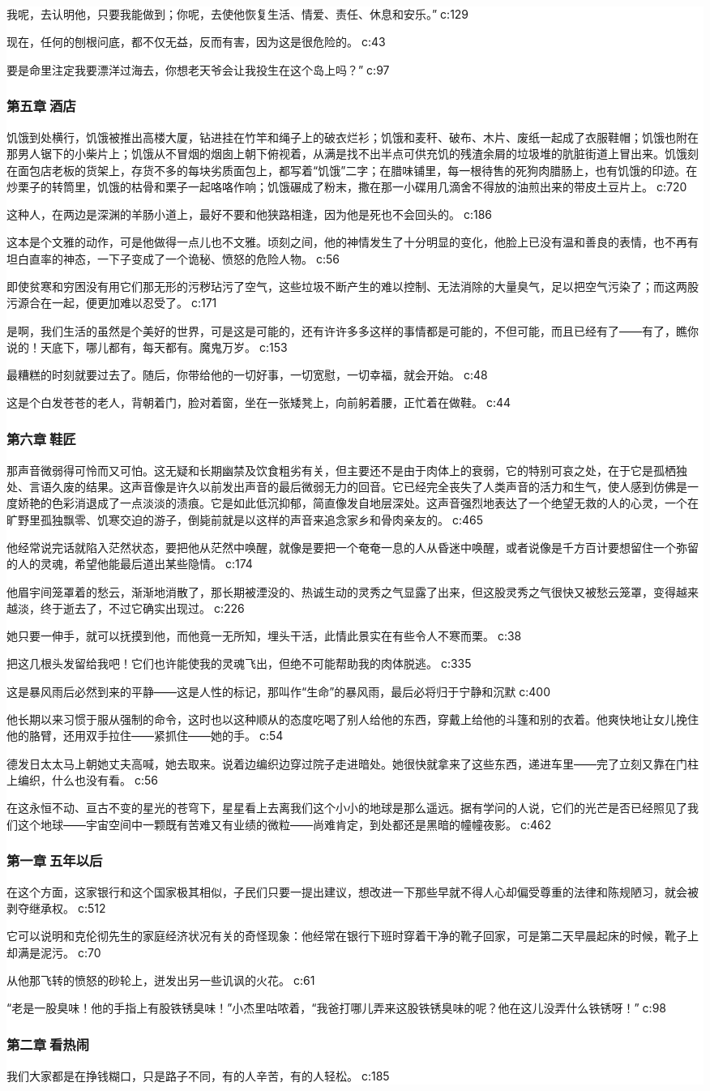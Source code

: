 我呢，去认明他，只要我能做到；你呢，去使他恢复生活、情爱、责任、休息和安乐。” c:129

现在，任何的刨根问底，都不仅无益，反而有害，因为这是很危险的。 c:43

要是命里注定我要漂洋过海去，你想老天爷会让我投生在这个岛上吗？” c:97

### 第五章 酒店

饥饿到处横行，饥饿被推出高楼大厦，钻进挂在竹竿和绳子上的破衣烂衫；饥饿和麦秆、破布、木片、废纸一起成了衣服鞋帽；饥饿也附在那男人锯下的小柴片上；饥饿从不冒烟的烟囱上朝下俯视着，从满是找不出半点可供充饥的残渣余屑的垃圾堆的肮脏街道上冒出来。饥饿刻在面包店老板的货架上，存货不多的每块劣质面包上，都写着“饥饿”二字；在腊味铺里，每一根待售的死狗肉腊肠上，也有饥饿的印迹。在炒栗子的转筒里，饥饿的枯骨和栗子一起咯咯作响；饥饿碾成了粉末，撒在那一小碟用几滴舍不得放的油煎出来的带皮土豆片上。 c:720

这种人，在两边是深渊的羊肠小道上，最好不要和他狭路相逢，因为他是死也不会回头的。 c:186

这本是个文雅的动作，可是他做得一点儿也不文雅。顷刻之间，他的神情发生了十分明显的变化，他脸上已没有温和善良的表情，也不再有坦白直率的神态，一下子变成了一个诡秘、愤怒的危险人物。 c:56

即使贫寒和穷困没有用它们那无形的污秽玷污了空气，这些垃圾不断产生的难以控制、无法消除的大量臭气，足以把空气污染了；而这两股污源合在一起，便更加难以忍受了。 c:171

是啊，我们生活的虽然是个美好的世界，可是这是可能的，还有许许多多这样的事情都是可能的，不但可能，而且已经有了——有了，瞧你说的！天底下，哪儿都有，每天都有。魔鬼万岁。 c:153

最糟糕的时刻就要过去了。随后，你带给他的一切好事，一切宽慰，一切幸福，就会开始。 c:48

这是个白发苍苍的老人，背朝着门，脸对着窗，坐在一张矮凳上，向前躬着腰，正忙着在做鞋。 c:44

### 第六章 鞋匠

那声音微弱得可怜而又可怕。这无疑和长期幽禁及饮食粗劣有关，但主要还不是由于肉体上的衰弱，它的特别可哀之处，在于它是孤栖独处、言语久废的结果。这声音像是许久以前发出声音的最后微弱无力的回音。它已经完全丧失了人类声音的活力和生气，使人感到仿佛是一度娇艳的色彩消退成了一点淡淡的渍痕。它是如此低沉抑郁，简直像发自地层深处。这声音强烈地表达了一个绝望无救的人的心灵，一个在旷野里孤独飘零、饥寒交迫的游子，倒毙前就是以这样的声音来追念家乡和骨肉亲友的。 c:465

他经常说完话就陷入茫然状态，要把他从茫然中唤醒，就像是要把一个奄奄一息的人从昏迷中唤醒，或者说像是千方百计要想留住一个弥留的人的灵魂，希望他能最后道出某些隐情。 c:174

他眉宇间笼罩着的愁云，渐渐地消散了，那长期被湮没的、热诚生动的灵秀之气显露了出来，但这股灵秀之气很快又被愁云笼罩，变得越来越淡，终于逝去了，不过它确实出现过。 c:226

她只要一伸手，就可以抚摸到他，而他竟一无所知，埋头干活，此情此景实在有些令人不寒而栗。 c:38

把这几根头发留给我吧！它们也许能使我的灵魂飞出，但绝不可能帮助我的肉体脱逃。 c:335

这是暴风雨后必然到来的平静——这是人性的标记，那叫作“生命”的暴风雨，最后必将归于宁静和沉默 c:400

他长期以来习惯于服从强制的命令，这时也以这种顺从的态度吃喝了别人给他的东西，穿戴上给他的斗篷和别的衣着。他爽快地让女儿挽住他的胳臂，还用双手拉住——紧抓住——她的手。 c:54

德发日太太马上朝她丈夫高喊，她去取来。说着边编织边穿过院子走进暗处。她很快就拿来了这些东西，递进车里——完了立刻又靠在门柱上编织，什么也没有看。 c:56

在这永恒不动、亘古不变的星光的苍穹下，星星看上去离我们这个小小的地球是那么遥远。据有学问的人说，它们的光芒是否已经照见了我们这个地球——宇宙空间中一颗既有苦难又有业绩的微粒——尚难肯定，到处都还是黑暗的幢幢夜影。 c:462

### 第一章 五年以后

在这个方面，这家银行和这个国家极其相似，子民们只要一提出建议，想改进一下那些早就不得人心却偏受尊重的法律和陈规陋习，就会被剥夺继承权。 c:512

它可以说明和克伦彻先生的家庭经济状况有关的奇怪现象：他经常在银行下班时穿着干净的靴子回家，可是第二天早晨起床的时候，靴子上却满是泥污。 c:70

从他那飞转的愤怒的砂轮上，迸发出另一些讥讽的火花。 c:61

“老是一股臭味！他的手指上有股铁锈臭味！”小杰里咕哝着，“我爸打哪儿弄来这股铁锈臭味的呢？他在这儿没弄什么铁锈呀！” c:98

### 第二章 看热闹

我们大家都是在挣钱糊口，只是路子不同，有的人辛苦，有的人轻松。 c:185
